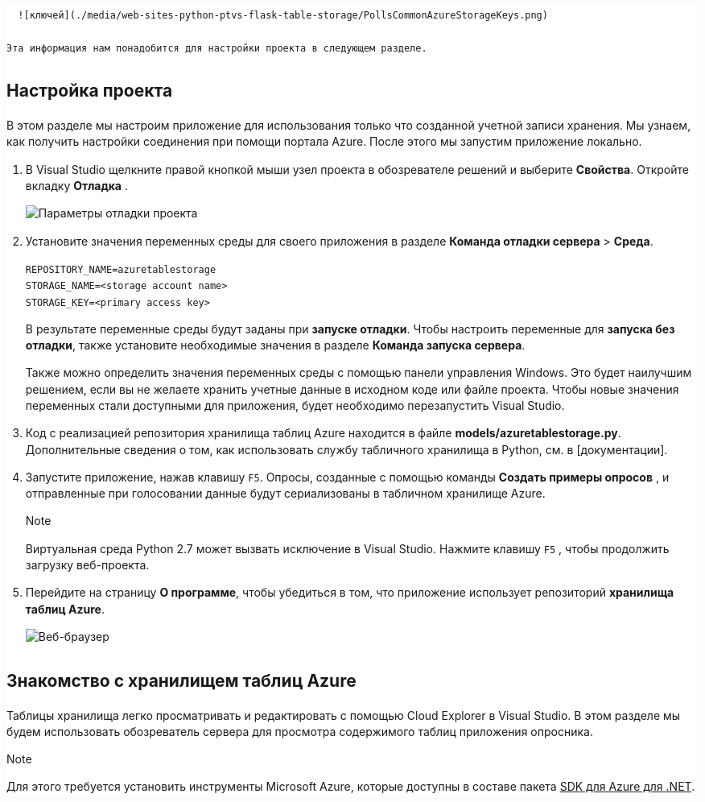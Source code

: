       ![ключей](./media/web-sites-python-ptvs-flask-table-storage/PollsCommonAzureStorageKeys.png)
   
    Эта информация нам понадобится для настройки проекта в следующем разделе.

## <a name="configure-the-project"></a>Настройка проекта
В этом разделе мы настроим приложение для использования только что созданной учетной записи хранения. Мы узнаем, как получить настройки соединения при помощи портала Azure. После этого мы запустим приложение локально.

1. В Visual Studio щелкните правой кнопкой мыши узел проекта в обозревателе решений и выберите **Свойства**. Откройте вкладку **Отладка** .
   
     ![Параметры отладки проекта](./media/web-sites-python-ptvs-flask-table-storage/PollsFlaskAzureTableStorageProjectDebugSettings.png)
2. Установите значения переменных среды для своего приложения в разделе **Команда отладки сервера** > **Среда**.
   
       REPOSITORY_NAME=azuretablestorage
       STORAGE_NAME=<storage account name>
       STORAGE_KEY=<primary access key>
   
   В результате переменные среды будут заданы при **запуске отладки**. Чтобы настроить переменные для **запуска без отладки**, также установите необходимые значения в разделе **Команда запуска сервера**.
   
   Также можно определить значения переменных среды с помощью панели управления Windows. Это будет наилучшим решением, если вы не желаете хранить учетные данные в исходном коде или файле проекта. Чтобы новые значения переменных стали доступными для приложения, будет необходимо перезапустить Visual Studio.
3. Код с реализацией репозитория хранилища таблиц Azure находится в файле **models/azuretablestorage.py**. Дополнительные сведения о том, как использовать службу табличного хранилища в Python, см. в [документации].
4. Запустите приложение, нажав клавишу `F5`. Опросы, созданные с помощью команды **Создать примеры опросов** , и отправленные при голосовании данные будут сериализованы в табличном хранилище Azure.
   
   > [!NOTE]
   > Виртуальная среда Python 2.7 может вызвать исключение в Visual Studio.  Нажмите клавишу `F5` , чтобы продолжить загрузку веб-проекта.
   > 
   > 
5. Перейдите на страницу **О программе**, чтобы убедиться в том, что приложение использует репозиторий **хранилища таблиц Azure**.
   
     ![Веб-браузер](./media/web-sites-python-ptvs-flask-table-storage/PollsFlaskAzureTableStorageAbout.png)

## <a name="explore-the-azure-table-storage"></a>Знакомство с хранилищем таблиц Azure
Таблицы хранилища легко просматривать и редактировать с помощью Cloud Explorer в Visual Studio. В этом разделе мы будем использовать обозреватель сервера для просмотра содержимого таблиц приложения опросника.

> [!NOTE]
> Для этого требуется установить инструменты Microsoft Azure, которые доступны в составе пакета [SDK для Azure для .NET].
> 
> 


[Центр по разработке для Python]: /develop/python/
[облачных служб Azure]: ../cloud-services/cloud-services-python-ptvs.md
[Azure Portal]: https://portal.azure.com
[SDK для Azure для .NET]: http://azure.microsoft.com/downloads/
[Средства Python для Visual Studio]: http://aka.ms/ptvs
[Инструменты Python 2.2 для Visual Studio]: http://go.microsoft.com/fwlink/?LinkID=624025
[Образцы VSIX средств Python 2.2 для Visual Studio]: http://go.microsoft.com/fwlink/?LinkID=624025
[Инструменты пакета SDK для Azure для Visual Studio 2015]: http://go.microsoft.com/fwlink/?linkid=518003
[Python 2.7 (32-разрядная версия)]: http://go.microsoft.com/fwlink/?LinkId=517190
[Python 3.4 (32-разрядная версия)]: http://go.microsoft.com/fwlink/?LinkId=517191
[Документация по средствам Python для Visual Studio]: http://aka.ms/ptvsdocs
[Документация по Flask]: http://flask.pocoo.org/
[Удаленная отладка в Microsoft Azure]: http://go.microsoft.com/fwlink/?LinkId=624026
[Веб-проекты]: http://go.microsoft.com/fwlink/?LinkId=624027
[Проекты для облачной службы]: http://go.microsoft.com/fwlink/?LinkId=624028
[Хранилище Azure]: http://azure.microsoft.com/documentation/services/storage/
[Пакет SDK для Azure для Python]: https://github.com/Azure/azure-sdk-for-python